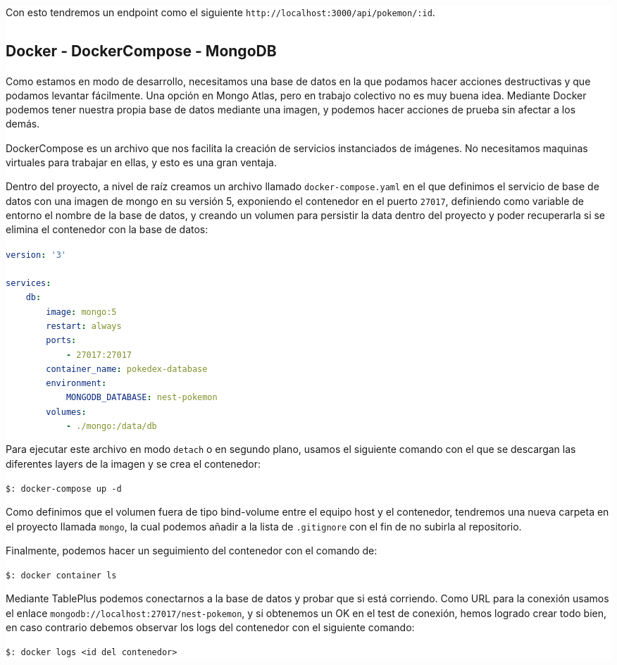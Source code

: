 Con esto tendremos un endpoint como el siguiente `http://localhost:3000/api/pokemon/:id`.

## Docker - DockerCompose - MongoDB

Como estamos en modo de desarrollo, necesitamos una base de datos en la que podamos hacer acciones destructivas y que podamos levantar fácilmente. Una opción en Mongo Atlas, pero en trabajo colectivo no es muy buena idea. Mediante Docker podemos tener nuestra propia base de datos mediante una imagen, y podemos hacer acciones de prueba sin afectar a los demás.

DockerCompose es un archivo que nos facilita la creación de servicios instanciados de imágenes. No necesitamos maquinas virtuales para trabajar en ellas, y esto es una gran ventaja.

Dentro del proyecto, a nivel de raíz creamos un archivo llamado `docker-compose.yaml` en el que definimos el servicio de base de datos con una imagen de mongo en su versión 5, exponiendo el contenedor en el puerto `27017`, definiendo como variable de entorno el nombre de la base de datos, y creando un volumen para persistir la data dentro del proyecto y poder recuperarla si se elimina el contenedor con la base de datos:

```yaml
version: '3'

services:
    db:
        image: mongo:5
        restart: always
        ports:
            - 27017:27017
        container_name: pokedex-database
        environment:
            MONGODB_DATABASE: nest-pokemon
        volumes:
            - ./mongo:/data/db
```

Para ejecutar este archivo en modo `detach` o en segundo plano, usamos el siguiente comando con el que se descargan las diferentes layers de la imagen y se crea el contenedor:

```txt
$: docker-compose up -d
```

Como definimos que el volumen fuera de tipo bind-volume entre el equipo host y el contenedor, tendremos una nueva carpeta en el proyecto llamada `mongo`, la cual podemos añadir a la lista de `.gitignore` con el fin de no subirla al repositorio.

Finalmente, podemos hacer un seguimiento del contenedor con el comando de:

```txt
$: docker container ls
```

Mediante TablePlus podemos conectarnos a la base de datos y probar que si está corriendo. Como URL para la conexión usamos el enlace `mongodb://localhost:27017/nest-pokemon`, y si obtenemos un OK en el test de conexión, hemos logrado crear todo bien, en caso contrario debemos observar los logs del contenedor con el siguiente comando:

```txt
$: docker logs <id del contenedor>
```
